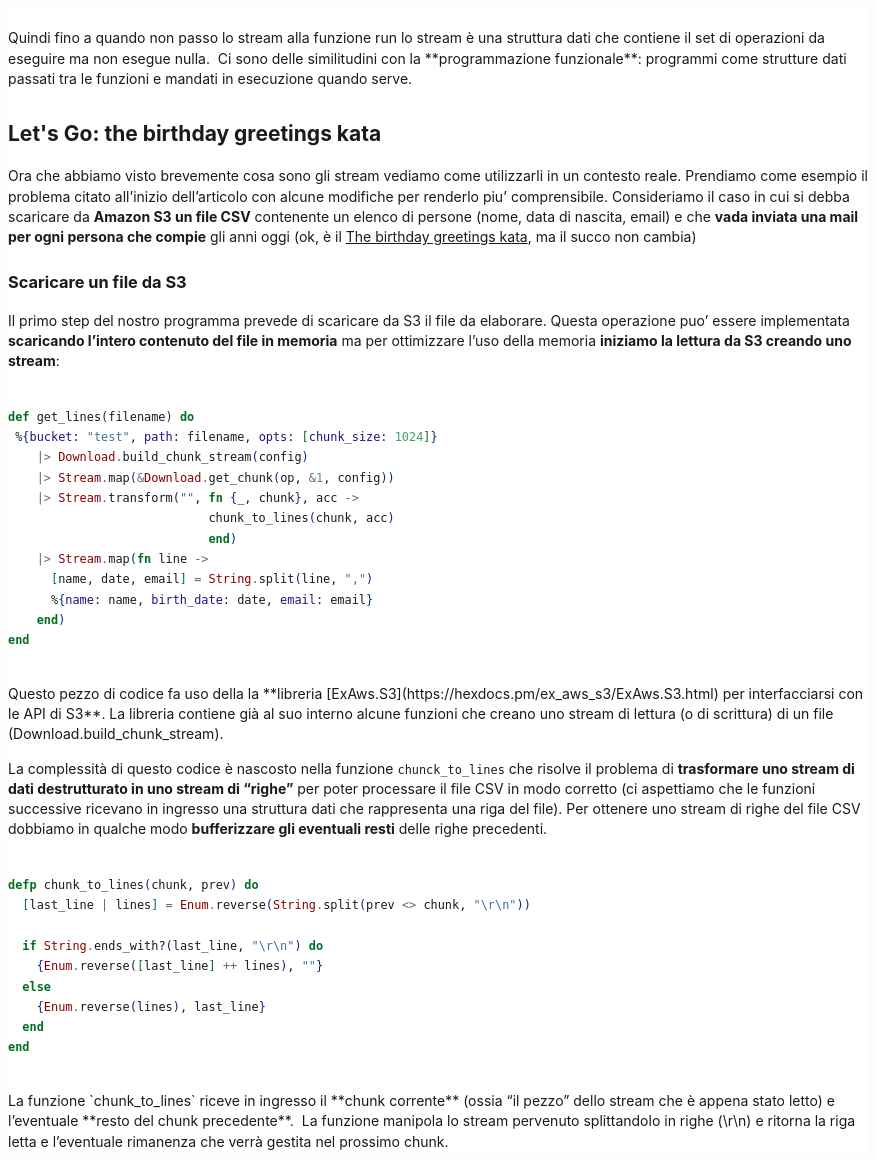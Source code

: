 <br/>
Quindi fino a quando non passo lo stream alla funzione run lo stream è una struttura dati che contiene il set di operazioni da eseguire ma non esegue nulla. 
Ci sono delle similitudini con la **programmazione funzionale**: programmi come strutture dati passati tra le funzioni e mandati in esecuzione quando serve.

## Let's Go: the birthday greetings kata
Ora che abbiamo visto brevemente cosa sono gli stream vediamo come utilizzarli in un contesto reale. Prendiamo come esempio il problema citato all’inizio dell’articolo con alcune modifiche per renderlo piu’ comprensibile.
Consideriamo il caso in cui si debba scaricare da **Amazon S3 un file CSV** contenente un elenco di persone (nome, data di nascita, email) e che **vada inviata una mail per ogni persona che compie** gli anni oggi (ok, è il [The birthday greetings kata](http://matteo.vaccari.name/blog/archives/154), ma il succo non cambia)


### Scaricare un file da S3
Il primo step del nostro programma prevede di scaricare da S3 il file da elaborare. Questa operazione puo’ essere implementata **scaricando l’intero contenuto del file in memoria** ma per ottimizzare l’uso della memoria **iniziamo la lettura da S3 creando uno stream**:
<br/><br/>
```elixir
def get_lines(filename) do
 %{bucket: "test", path: filename, opts: [chunk_size: 1024]}
    |> Download.build_chunk_stream(config)
    |> Stream.map(&Download.get_chunk(op, &1, config))
    |> Stream.transform("", fn {_, chunk}, acc -> 
                            chunk_to_lines(chunk, acc) 
                            end)
    |> Stream.map(fn line ->
      [name, date, email] = String.split(line, ",")
      %{name: name, birth_date: date, email: email}
    end)
end
```
<br/>
Questo pezzo di codice fa uso della la **libreria [ExAws.S3](https://hexdocs.pm/ex_aws_s3/ExAws.S3.html) per interfacciarsi con le API di S3**. La libreria contiene già al suo interno alcune funzioni che creano uno stream di lettura (o di scrittura) di un file (Download.build_chunk_stream).

La complessità di questo codice è nascosto nella funzione `chunck_to_lines` che risolve il problema di **trasformare uno stream di dati destrutturato in uno stream di “righe”** per poter processare il file CSV in modo corretto (ci aspettiamo che le funzioni successive ricevano in ingresso una struttura dati che rappresenta una riga del file). Per ottenere uno stream di righe del file CSV dobbiamo in qualche modo **bufferizzare gli eventuali resti** delle righe precedenti.
<br/><br/>
```elixir
defp chunk_to_lines(chunk, prev) do
  [last_line | lines] = Enum.reverse(String.split(prev <> chunk, "\r\n"))

  if String.ends_with?(last_line, "\r\n") do
    {Enum.reverse([last_line] ++ lines), ""}
  else
    {Enum.reverse(lines), last_line}
  end
end
```
<br/>
La funzione `chunk_to_lines` riceve in ingresso il **chunk corrente** (ossia “il pezzo” dello stream che è appena stato letto) e l’eventuale **resto del chunk precedente**.  La funzione manipola lo stream pervenuto splittandolo in righe (\r\n) e ritorna la riga letta e l’eventuale rimanenza che verrà gestita nel prossimo chunk.

